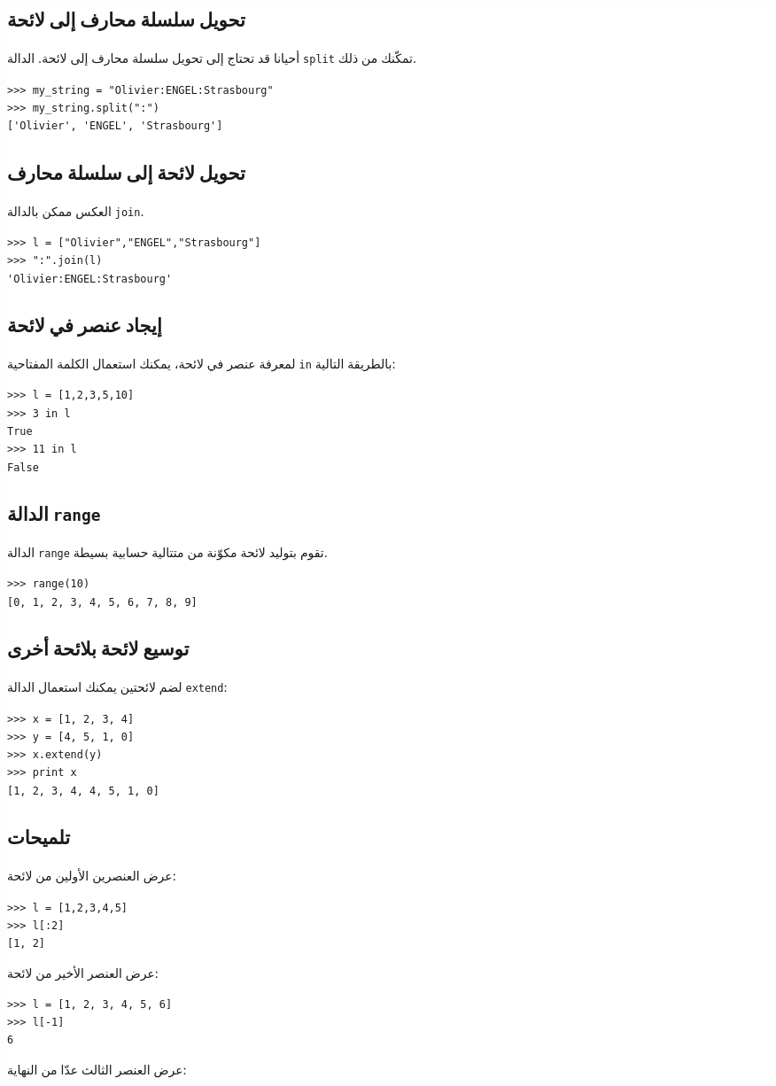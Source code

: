 ## تحويل سلسلة محارف إلى لائحة

أحيانا قد تحتاج إلى تحويل سلسلة محارف إلى لائحة. الدالة `split` تمكّنك من ذلك.

    >>> my_string = "Olivier:ENGEL:Strasbourg"
    >>> my_string.split(":")
    ['Olivier', 'ENGEL', 'Strasbourg']
## تحويل لائحة إلى سلسلة محارف

العكس ممكن بالدالة `join`. 

    >>> l = ["Olivier","ENGEL","Strasbourg"]
    >>> ":".join(l)
    'Olivier:ENGEL:Strasbourg'

## إيجاد عنصر في لائحة
لمعرفة عنصر في لائحة، يمكنك استعمال الكلمة المفتاحية `in` بالطريقة التالية:

    >>> l = [1,2,3,5,10]
    >>> 3 in l
    True
    >>> 11 in l
    False

## الدالة `range`

الدالة `range` تقوم بتوليد لائحة مكوّنة من متتالية حسابية بسيطة.

    >>> range(10)
    [0, 1, 2, 3, 4, 5, 6, 7, 8, 9]

## توسيع لائحة بلائحة أخرى

لضم لائحتين يمكنك استعمال الدالة `extend`:


    >>> x = [1, 2, 3, 4]
    >>> y = [4, 5, 1, 0]
    >>> x.extend(y)
    >>> print x
    [1, 2, 3, 4, 4, 5, 1, 0]

## تلميحات
عرض العنصرين الأولين من لائحة:

    >>> l = [1,2,3,4,5]
    >>> l[:2]
    [1, 2]
عرض العنصر الأخير من لائحة:

    >>> l = [1, 2, 3, 4, 5, 6]
    >>> l[-1]
    6
عرض العنصر الثالث عدّا من النهاية:
